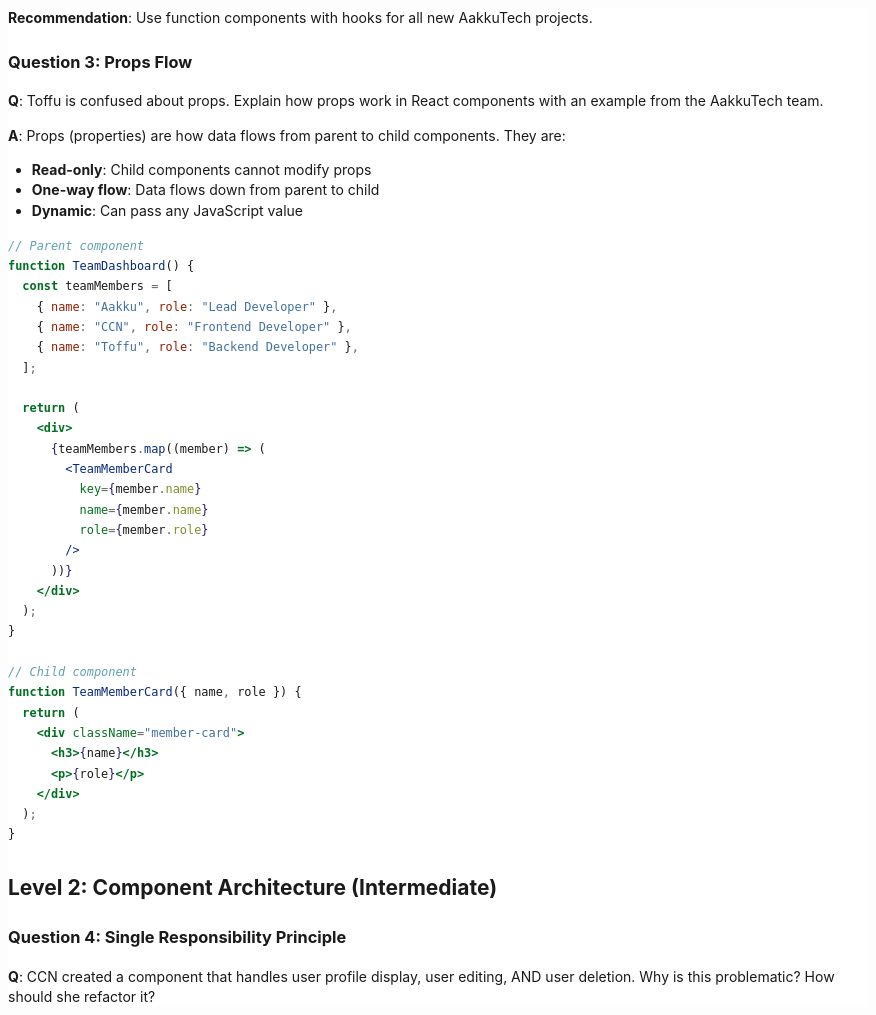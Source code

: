 **Recommendation**: Use function components with hooks for all new AakkuTech projects.

### Question 3: Props Flow

**Q**: Toffu is confused about props. Explain how props work in React components with an example from the AakkuTech team.

**A**: Props (properties) are how data flows from parent to child components. They are:

- **Read-only**: Child components cannot modify props
- **One-way flow**: Data flows down from parent to child
- **Dynamic**: Can pass any JavaScript value

```jsx
// Parent component
function TeamDashboard() {
  const teamMembers = [
    { name: "Aakku", role: "Lead Developer" },
    { name: "CCN", role: "Frontend Developer" },
    { name: "Toffu", role: "Backend Developer" },
  ];

  return (
    <div>
      {teamMembers.map((member) => (
        <TeamMemberCard
          key={member.name}
          name={member.name}
          role={member.role}
        />
      ))}
    </div>
  );
}

// Child component
function TeamMemberCard({ name, role }) {
  return (
    <div className="member-card">
      <h3>{name}</h3>
      <p>{role}</p>
    </div>
  );
}
```

## Level 2: Component Architecture (Intermediate)

### Question 4: Single Responsibility Principle

**Q**: CCN created a component that handles user profile display, user editing, AND user deletion. Why is this problematic? How should she refactor it?
